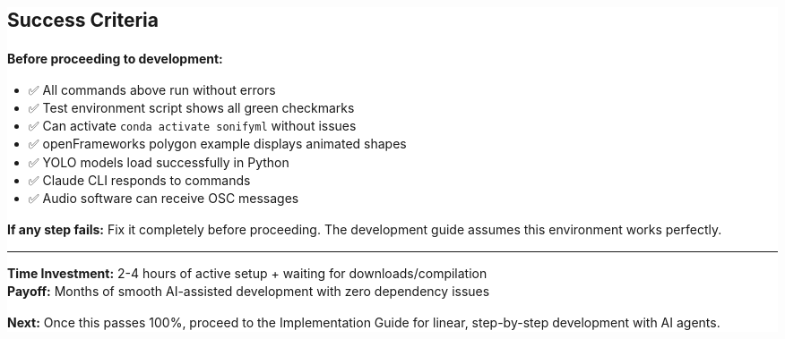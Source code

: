 ## **Success Criteria**

**Before proceeding to development:**
- ✅ All commands above run without errors
- ✅ Test environment script shows all green checkmarks  
- ✅ Can activate `conda activate sonifyml` without issues
- ✅ openFrameworks polygon example displays animated shapes
- ✅ YOLO models load successfully in Python
- ✅ Claude CLI responds to commands
- ✅ Audio software can receive OSC messages

**If any step fails:** Fix it completely before proceeding. The development guide assumes this environment works perfectly.

---

**Time Investment:** 2-4 hours of active setup + waiting for downloads/compilation  
**Payoff:** Months of smooth AI-assisted development with zero dependency issues  

**Next:** Once this passes 100%, proceed to the Implementation Guide for linear, step-by-step development with AI agents.